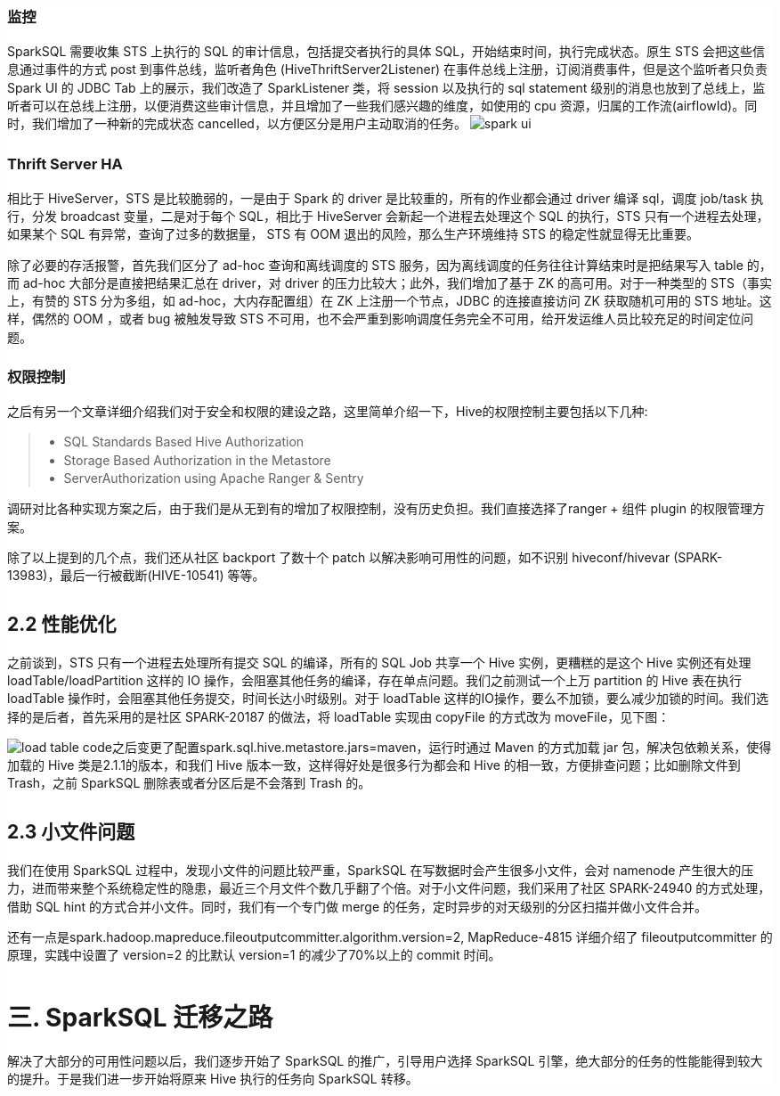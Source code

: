 ### 监控

SparkSQL 需要收集 STS 上执行的 SQL 的审计信息，包括提交者执行的具体 SQL，开始结束时间，执行完成状态。原生 STS 会把这些信息通过事件的方式 post 到事件总线，监听者角色 (HiveThriftServer2Listener) 在事件总线上注册，订阅消费事件，但是这个监听者只负责 Spark UI 的 JDBC Tab 上的展示，我们改造了 SparkListener 类，将 session 以及执行的 sql statement 级别的消息也放到了总线上，监听者可以在总线上注册，以便消费这些审计信息，并且增加了一些我们感兴趣的维度，如使用的 cpu 资源，归属的工作流(airflowId)。同时，我们增加了一种新的完成状态 cancelled，以方便区分是用户主动取消的任务。
![spark ui](https://i.loli.net/2020/03/28/WMhzV9YQ7pRdioI.png)

### Thrift Server HA

相比于 HiveServer，STS 是比较脆弱的，一是由于 Spark 的 driver 是比较重的，所有的作业都会通过 driver 编译 sql，调度 job/task 执行，分发 broadcast 变量，二是对于每个 SQL，相比于 HiveServer 会新起一个进程去处理这个 SQL 的执行，STS 只有一个进程去处理，如果某个 SQL 有异常，查询了过多的数据量， STS 有 OOM 退出的风险，那么生产环境维持 STS 的稳定性就显得无比重要。

除了必要的存活报警，首先我们区分了 ad-hoc 查询和离线调度的 STS 服务，因为离线调度的任务往往计算结束时是把结果写入 table 的，而 ad-hoc 大部分是直接把结果汇总在 driver，对 driver 的压力比较大；此外，我们增加了基于 ZK 的高可用。对于一种类型的 STS（事实上，有赞的 STS 分为多组，如 ad-hoc，大内存配置组）在 ZK 上注册一个节点，JDBC 的连接直接访问 ZK 获取随机可用的 STS 地址。这样，偶然的 OOM ，或者 bug 被触发导致 STS 不可用，也不会严重到影响调度任务完全不可用，给开发运维人员比较充足的时间定位问题。

### 权限控制

之后有另一个文章详细介绍我们对于安全和权限的建设之路，这里简单介绍一下，Hive的权限控制主要包括以下几种:

> - SQL Standards Based Hive Authorization
> - Storage Based Authorization in the Metastore
> - ServerAuthorization using Apache Ranger & Sentry

调研对比各种实现方案之后，由于我们是从无到有的增加了权限控制，没有历史负担。我们直接选择了ranger + 组件 plugin 的权限管理方案。

除了以上提到的几个点，我们还从社区 backport 了数十个 patch 以解决影响可用性的问题，如不识别 hiveconf/hivevar (SPARK-13983)，最后一行被截断(HIVE-10541) 等等。

## 2.2 性能优化

之前谈到，STS 只有一个进程去处理所有提交 SQL 的编译，所有的 SQL Job 共享一个 Hive 实例，更糟糕的是这个 Hive 实例还有处理 loadTable/loadPartition 这样的 IO 操作，会阻塞其他任务的编译，存在单点问题。我们之前测试一个上万 partition 的 Hive 表在执行 loadTable 操作时，会阻塞其他任务提交，时间长达小时级别。对于 loadTable 这样的IO操作，要么不加锁，要么减少加锁的时间。我们选择的是后者，首先采用的是社区 SPARK-20187 的做法，将 loadTable 实现由 copyFile 的方式改为 moveFile，见下图：

![load table code](https://i.loli.net/2020/03/28/VnFJQam1XRNPxjc.png)之后变更了配置spark.sql.hive.metastore.jars=maven，运行时通过 Maven 的方式加载 jar 包，解决包依赖关系，使得加载的 Hive 类是2.1.1的版本，和我们 Hive 版本一致，这样得好处是很多行为都会和 Hive 的相一致，方便排查问题；比如删除文件到 Trash，之前 SparkSQL 删除表或者分区后是不会落到 Trash 的。

## 2.3 小文件问题

我们在使用 SparkSQL 过程中，发现小文件的问题比较严重，SparkSQL 在写数据时会产生很多小文件，会对 namenode 产生很大的压力，进而带来整个系统稳定性的隐患，最近三个月文件个数几乎翻了个倍。对于小文件问题，我们采用了社区 SPARK-24940 的方式处理，借助 SQL hint 的方式合并小文件。同时，我们有一个专门做 merge 的任务，定时异步的对天级别的分区扫描并做小文件合并。

还有一点是spark.hadoop.mapreduce.fileoutputcommitter.algorithm.version=2, MapReduce-4815 详细介绍了 fileoutputcommitter 的原理，实践中设置了 version=2 的比默认 version=1 的减少了70%以上的 commit 时间。

# 三. SparkSQL 迁移之路

解决了大部分的可用性问题以后，我们逐步开始了 SparkSQL 的推广，引导用户选择 SparkSQL 引擎，绝大部分的任务的性能能得到较大的提升。于是我们进一步开始将原来 Hive 执行的任务向 SparkSQL 转移。
